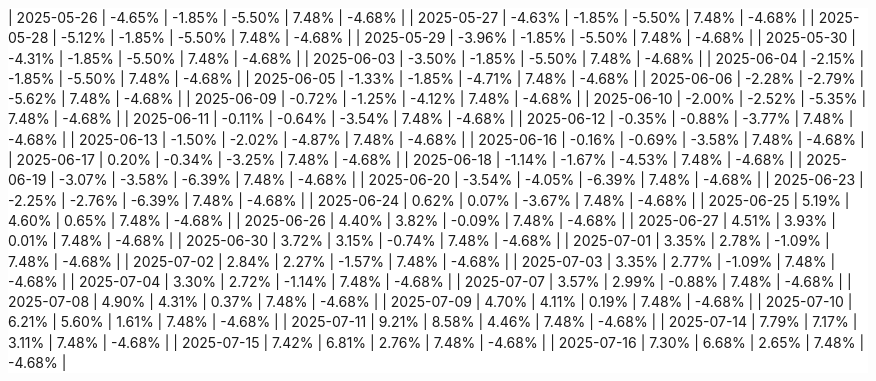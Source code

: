 | 2025-05-26 | -4.65%    | -1.85%      | -5.50%               | 7.48%                 | -4.68%     |
| 2025-05-27 | -4.63%    | -1.85%      | -5.50%               | 7.48%                 | -4.68%     |
| 2025-05-28 | -5.12%    | -1.85%      | -5.50%               | 7.48%                 | -4.68%     |
| 2025-05-29 | -3.96%    | -1.85%      | -5.50%               | 7.48%                 | -4.68%     |
| 2025-05-30 | -4.31%    | -1.85%      | -5.50%               | 7.48%                 | -4.68%     |
| 2025-06-03 | -3.50%    | -1.85%      | -5.50%               | 7.48%                 | -4.68%     |
| 2025-06-04 | -2.15%    | -1.85%      | -5.50%               | 7.48%                 | -4.68%     |
| 2025-06-05 | -1.33%    | -1.85%      | -4.71%               | 7.48%                 | -4.68%     |
| 2025-06-06 | -2.28%    | -2.79%      | -5.62%               | 7.48%                 | -4.68%     |
| 2025-06-09 | -0.72%    | -1.25%      | -4.12%               | 7.48%                 | -4.68%     |
| 2025-06-10 | -2.00%    | -2.52%      | -5.35%               | 7.48%                 | -4.68%     |
| 2025-06-11 | -0.11%    | -0.64%      | -3.54%               | 7.48%                 | -4.68%     |
| 2025-06-12 | -0.35%    | -0.88%      | -3.77%               | 7.48%                 | -4.68%     |
| 2025-06-13 | -1.50%    | -2.02%      | -4.87%               | 7.48%                 | -4.68%     |
| 2025-06-16 | -0.16%    | -0.69%      | -3.58%               | 7.48%                 | -4.68%     |
| 2025-06-17 | 0.20%     | -0.34%      | -3.25%               | 7.48%                 | -4.68%     |
| 2025-06-18 | -1.14%    | -1.67%      | -4.53%               | 7.48%                 | -4.68%     |
| 2025-06-19 | -3.07%    | -3.58%      | -6.39%               | 7.48%                 | -4.68%     |
| 2025-06-20 | -3.54%    | -4.05%      | -6.39%               | 7.48%                 | -4.68%     |
| 2025-06-23 | -2.25%    | -2.76%      | -6.39%               | 7.48%                 | -4.68%     |
| 2025-06-24 | 0.62%     | 0.07%       | -3.67%               | 7.48%                 | -4.68%     |
| 2025-06-25 | 5.19%     | 4.60%       | 0.65%                | 7.48%                 | -4.68%     |
| 2025-06-26 | 4.40%     | 3.82%       | -0.09%               | 7.48%                 | -4.68%     |
| 2025-06-27 | 4.51%     | 3.93%       | 0.01%                | 7.48%                 | -4.68%     |
| 2025-06-30 | 3.72%     | 3.15%       | -0.74%               | 7.48%                 | -4.68%     |
| 2025-07-01 | 3.35%     | 2.78%       | -1.09%               | 7.48%                 | -4.68%     |
| 2025-07-02 | 2.84%     | 2.27%       | -1.57%               | 7.48%                 | -4.68%     |
| 2025-07-03 | 3.35%     | 2.77%       | -1.09%               | 7.48%                 | -4.68%     |
| 2025-07-04 | 3.30%     | 2.72%       | -1.14%               | 7.48%                 | -4.68%     |
| 2025-07-07 | 3.57%     | 2.99%       | -0.88%               | 7.48%                 | -4.68%     |
| 2025-07-08 | 4.90%     | 4.31%       | 0.37%                | 7.48%                 | -4.68%     |
| 2025-07-09 | 4.70%     | 4.11%       | 0.19%                | 7.48%                 | -4.68%     |
| 2025-07-10 | 6.21%     | 5.60%       | 1.61%                | 7.48%                 | -4.68%     |
| 2025-07-11 | 9.21%     | 8.58%       | 4.46%                | 7.48%                 | -4.68%     |
| 2025-07-14 | 7.79%     | 7.17%       | 3.11%                | 7.48%                 | -4.68%     |
| 2025-07-15 | 7.42%     | 6.81%       | 2.76%                | 7.48%                 | -4.68%     |
| 2025-07-16 | 7.30%     | 6.68%       | 2.65%                | 7.48%                 | -4.68%     |